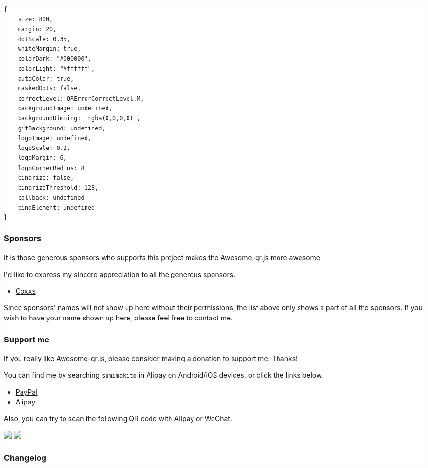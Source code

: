 ```
{
	size: 800,
	margin: 20,
	dotScale: 0.35,
	whiteMargin: true,
	colorDark: "#000000",
	colorLight: "#ffffff",
	autoColor: true,
	maskedDots: false,
	correctLevel: QRErrorCorrectLevel.M,
	backgroundImage: undefined,
	backgroundDimming: 'rgba(0,0,0,0)',
	gifBackground: undefined,
	logoImage: undefined,
	logoScale: 0.2,
	logoMargin: 6,
	logoCornerRadius: 8,
	binarize: false,
	binarizeThreshold: 128,
	callback: undefined,
	bindElement: undefined
}
```

### Sponsors

It is those generous sponsors who supports this project makes the Awesome-qr.js more awesome!

I'd like to express my sincere appreciation to all the generous sponsors.

- [Coxxs](https://coxxs.me/)

Since sponsors' names will not show up here without their permissions, the list above only shows a part of all the sponsors. If you wish to have your name shown up here, please feel free to contact me.

### Support me

If you really like Awesome-qr.js, please consider making a donation to support me. Thanks!

You can find me by searching `sumimakito` in Alipay on Android/iOS devices, or click the links below.

- [PayPal](https://www.paypal.me/makito)
- [Alipay](https://qr.alipay.com/a6x02021re1jk4ftcymlw79)

Also, you can try to scan the following QR code with Alipay or WeChat.

<img src="https://raw.githubusercontent.com/SumiMakito/Misc/master/alipay-2.jpg" width="300">

<img src="https://raw.githubusercontent.com/SumiMakito/Misc/master/wechat-2.png" width="300">

### Changelog
